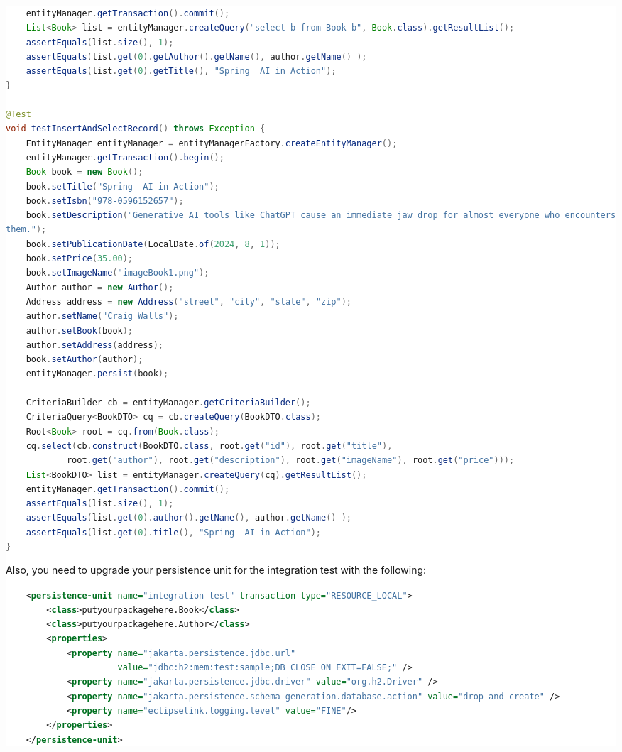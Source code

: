 ```java
    entityManager.getTransaction().commit();
    List<Book> list = entityManager.createQuery("select b from Book b", Book.class).getResultList();
    assertEquals(list.size(), 1);
    assertEquals(list.get(0).getAuthor().getName(), author.getName() );
    assertEquals(list.get(0).getTitle(), "Spring  AI in Action");
}

@Test
void testInsertAndSelectRecord() throws Exception {
    EntityManager entityManager = entityManagerFactory.createEntityManager();
    entityManager.getTransaction().begin();
    Book book = new Book();
    book.setTitle("Spring  AI in Action");
    book.setIsbn("978-0596152657");
    book.setDescription("Generative AI tools like ChatGPT cause an immediate jaw drop for almost everyone who encounters them.");
    book.setPublicationDate(LocalDate.of(2024, 8, 1));
    book.setPrice(35.00);
    book.setImageName("imageBook1.png");
    Author author = new Author();
    Address address = new Address("street", "city", "state", "zip");
    author.setName("Craig Walls");
    author.setBook(book);
    author.setAddress(address);
    book.setAuthor(author);
    entityManager.persist(book);

    CriteriaBuilder cb = entityManager.getCriteriaBuilder();
    CriteriaQuery<BookDTO> cq = cb.createQuery(BookDTO.class);
    Root<Book> root = cq.from(Book.class);
    cq.select(cb.construct(BookDTO.class, root.get("id"), root.get("title"),
            root.get("author"), root.get("description"), root.get("imageName"), root.get("price")));
    List<BookDTO> list = entityManager.createQuery(cq).getResultList();
    entityManager.getTransaction().commit();
    assertEquals(list.size(), 1);
    assertEquals(list.get(0).author().getName(), author.getName() );
    assertEquals(list.get(0).title(), "Spring  AI in Action");
}
```
Also, you need to upgrade your persistence unit for the integration test with the following:

```xml
    <persistence-unit name="integration-test" transaction-type="RESOURCE_LOCAL">
        <class>putyourpackagehere.Book</class>
        <class>putyourpackagehere.Author</class>
        <properties>
            <property name="jakarta.persistence.jdbc.url"
                      value="jdbc:h2:mem:test:sample;DB_CLOSE_ON_EXIT=FALSE;" />
            <property name="jakarta.persistence.jdbc.driver" value="org.h2.Driver" />
            <property name="jakarta.persistence.schema-generation.database.action" value="drop-and-create" />
            <property name="eclipselink.logging.level" value="FINE"/>
        </properties>
    </persistence-unit>
```
